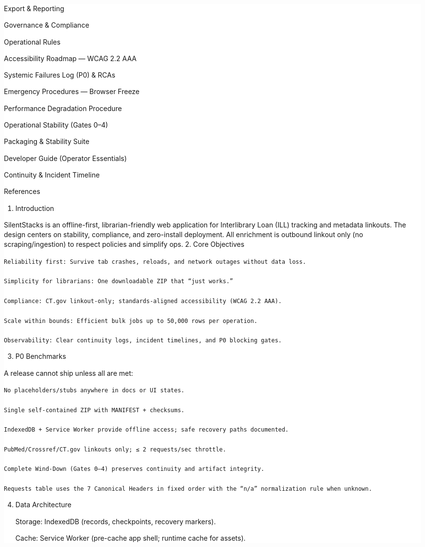 Export & Reporting

Governance & Compliance

Operational Rules

Accessibility Roadmap — WCAG 2.2 AAA

Systemic Failures Log (P0) & RCAs

Emergency Procedures — Browser Freeze

Performance Degradation Procedure

Operational Stability (Gates 0–4)

Packaging & Stability Suite

Developer Guide (Operator Essentials)

Continuity & Incident Timeline

References
1. Introduction

SilentStacks is an offline-first, librarian-friendly web application for Interlibrary Loan (ILL) tracking and metadata linkouts. The design centers on stability, compliance, and zero-install deployment. All enrichment is outbound linkout only (no scraping/ingestion) to respect policies and simplify ops.
2. Core Objectives

    Reliability first: Survive tab crashes, reloads, and network outages without data loss.

    Simplicity for librarians: One downloadable ZIP that “just works.”

    Compliance: CT.gov linkout-only; standards-aligned accessibility (WCAG 2.2 AAA).

    Scale within bounds: Efficient bulk jobs up to 50,000 rows per operation.

    Observability: Clear continuity logs, incident timelines, and P0 blocking gates.

3. P0 Benchmarks

A release cannot ship unless all are met:

    No placeholders/stubs anywhere in docs or UI states.

    Single self-contained ZIP with MANIFEST + checksums.

    IndexedDB + Service Worker provide offline access; safe recovery paths documented.

    PubMed/Crossref/CT.gov linkouts only; ≤ 2 requests/sec throttle.

    Complete Wind-Down (Gates 0–4) preserves continuity and artifact integrity.

    Requests table uses the 7 Canonical Headers in fixed order with the “n/a” normalization rule when unknown.

4. Data Architecture

    Storage: IndexedDB (records, checkpoints, recovery markers).

    Cache: Service Worker (pre-cache app shell; runtime cache for assets).
